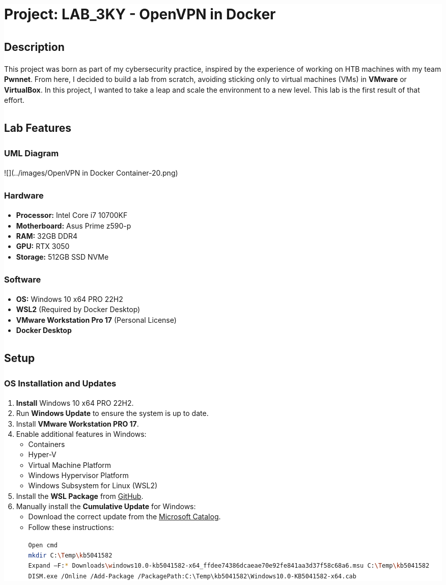 # Project: LAB_3KY - OpenVPN in Docker

## Description

This project was born as part of my cybersecurity practice, inspired by the experience of working on HTB machines with my team **Pwnnet**. From here, I decided to build a lab from scratch, avoiding sticking only to virtual machines (VMs) in **VMware** or **VirtualBox**. In this project, I wanted to take a leap and scale the environment to a new level. This lab is the first result of that effort.

## Lab Features

### UML Diagram
![](../images/OpenVPN in Docker Container-20.png)

### Hardware

- **Processor:** Intel Core i7 10700KF
- **Motherboard:** Asus Prime z590-p
- **RAM:** 32GB DDR4
- **GPU:** RTX 3050
- **Storage:** 512GB SSD NVMe

### Software

- **OS:** Windows 10 x64 PRO 22H2
- **WSL2** (Required by Docker Desktop) 
- **VMware Workstation Pro 17** (Personal License)
- **Docker Desktop**

## Setup

### OS Installation and Updates

1. **Install** Windows 10 x64 PRO 22H2.
2. Run **Windows Update** to ensure the system is up to date.
3. Install **VMware Workstation PRO 17**.
4. Enable additional features in Windows:
    - Containers
    - Hyper-V
    - Virtual Machine Platform
    - Windows Hypervisor Platform
    - Windows Subsystem for Linux (WSL2)
5. Install the **WSL Package** from [GitHub](https://github.com/microsoft/WSL/releases/tag/2.3.17).
6. Manually install the **Cumulative Update** for Windows:
    - Download the correct update from the [Microsoft Catalog](https://www.catalog.update.microsoft.com/Search.aspx).
    - Follow these instructions:
      ```bash
      Open cmd
      mkdir C:\Temp\kb5041582
      Expand –F:* Downloads\windows10.0-kb5041582-x64_ffdee74386dcaeae70e92fe841aa3d37f58c68a6.msu C:\Temp\kb5041582
      DISM.exe /Online /Add-Package /PackagePath:C:\Temp\kb5041582\Windows10.0-KB5041582-x64.cab
      ```
